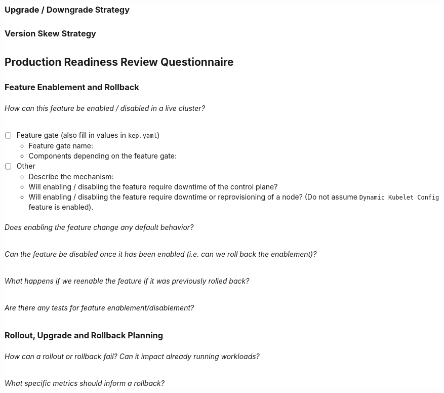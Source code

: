 ### Upgrade / Downgrade Strategy



### Version Skew Strategy



## Production Readiness Review Questionnaire



### Feature Enablement and Rollback



###### How can this feature be enabled / disabled in a live cluster?



- [ ] Feature gate (also fill in values in `kep.yaml`)
  - Feature gate name:
  - Components depending on the feature gate:
- [ ] Other
  - Describe the mechanism:
  - Will enabling / disabling the feature require downtime of the control
    plane?
  - Will enabling / disabling the feature require downtime or reprovisioning
    of a node? (Do not assume `Dynamic Kubelet Config` feature is enabled).

###### Does enabling the feature change any default behavior?



###### Can the feature be disabled once it has been enabled (i.e. can we roll back the enablement)?



###### What happens if we reenable the feature if it was previously rolled back?

###### Are there any tests for feature enablement/disablement?



### Rollout, Upgrade and Rollback Planning



###### How can a rollout or rollback fail? Can it impact already running workloads?



###### What specific metrics should inform a rollback?



[kubernetes.io]: https://kubernetes.io/
[kubernetes/enhancements]: https://git.k8s.io/enhancements
[kubernetes/kubernetes]: https://git.k8s.io/kubernetes
[kubernetes/website]: https://git.k8s.io/website
